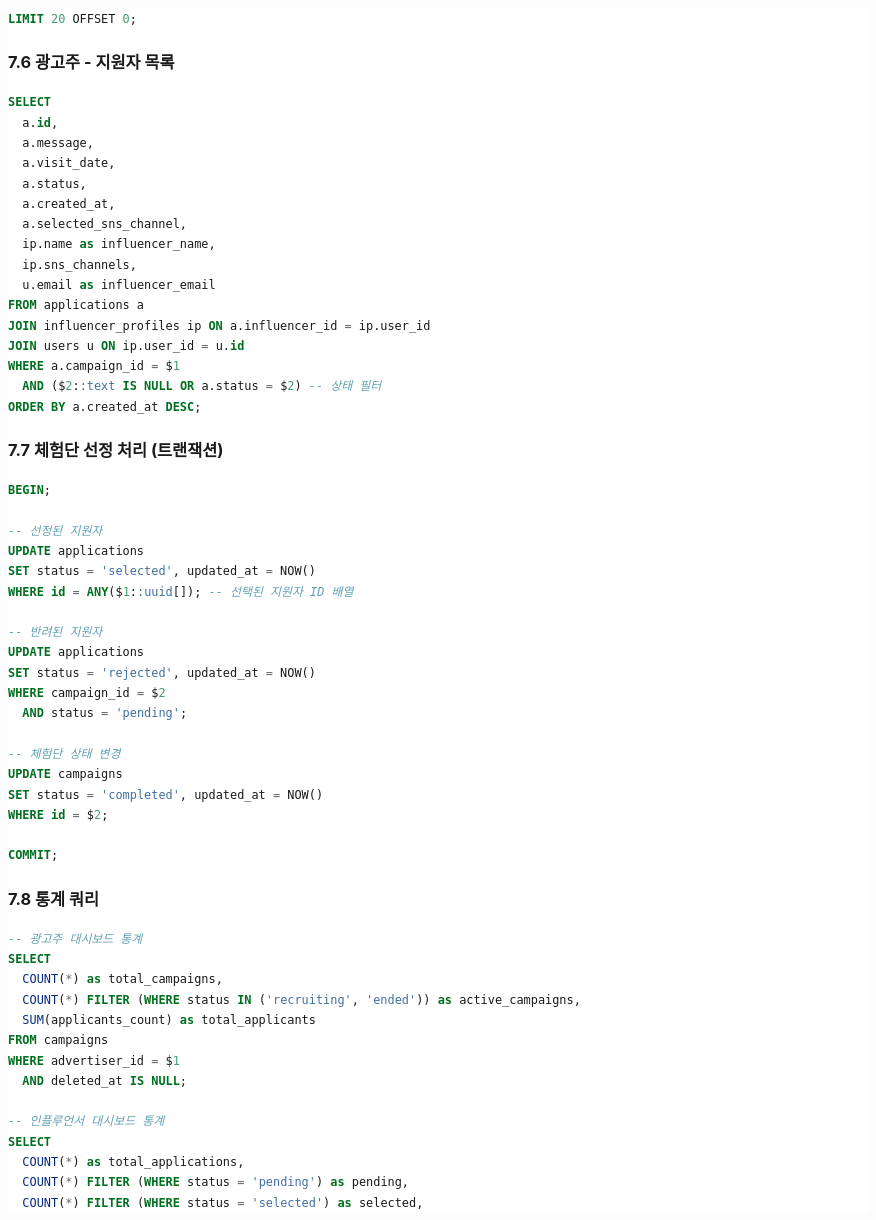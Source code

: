 ```sql
LIMIT 20 OFFSET 0;
```

### 7.6 광고주 - 지원자 목록

```sql
SELECT
  a.id,
  a.message,
  a.visit_date,
  a.status,
  a.created_at,
  a.selected_sns_channel,
  ip.name as influencer_name,
  ip.sns_channels,
  u.email as influencer_email
FROM applications a
JOIN influencer_profiles ip ON a.influencer_id = ip.user_id
JOIN users u ON ip.user_id = u.id
WHERE a.campaign_id = $1
  AND ($2::text IS NULL OR a.status = $2) -- 상태 필터
ORDER BY a.created_at DESC;
```

### 7.7 체험단 선정 처리 (트랜잭션)

```sql
BEGIN;

-- 선정된 지원자
UPDATE applications
SET status = 'selected', updated_at = NOW()
WHERE id = ANY($1::uuid[]); -- 선택된 지원자 ID 배열

-- 반려된 지원자
UPDATE applications
SET status = 'rejected', updated_at = NOW()
WHERE campaign_id = $2
  AND status = 'pending';

-- 체험단 상태 변경
UPDATE campaigns
SET status = 'completed', updated_at = NOW()
WHERE id = $2;

COMMIT;
```

### 7.8 통계 쿼리

```sql
-- 광고주 대시보드 통계
SELECT
  COUNT(*) as total_campaigns,
  COUNT(*) FILTER (WHERE status IN ('recruiting', 'ended')) as active_campaigns,
  SUM(applicants_count) as total_applicants
FROM campaigns
WHERE advertiser_id = $1
  AND deleted_at IS NULL;

-- 인플루언서 대시보드 통계
SELECT
  COUNT(*) as total_applications,
  COUNT(*) FILTER (WHERE status = 'pending') as pending,
  COUNT(*) FILTER (WHERE status = 'selected') as selected,
```